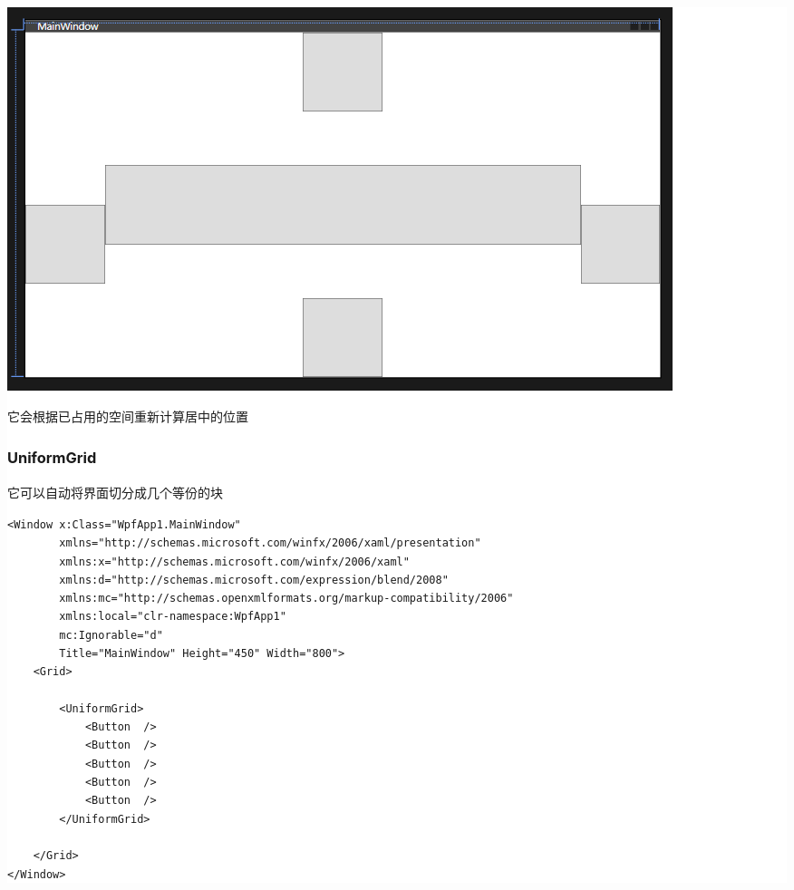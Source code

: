 ![image-20230715122037731](img/image-20230715122037731.png)

它会根据已占用的空间重新计算居中的位置

### UniformGrid

它可以自动将界面切分成几个等份的块

```xaml
<Window x:Class="WpfApp1.MainWindow"
        xmlns="http://schemas.microsoft.com/winfx/2006/xaml/presentation"
        xmlns:x="http://schemas.microsoft.com/winfx/2006/xaml"
        xmlns:d="http://schemas.microsoft.com/expression/blend/2008"
        xmlns:mc="http://schemas.openxmlformats.org/markup-compatibility/2006"
        xmlns:local="clr-namespace:WpfApp1"
        mc:Ignorable="d"
        Title="MainWindow" Height="450" Width="800">
    <Grid>

        <UniformGrid>
            <Button  />
            <Button  />
            <Button  />
            <Button  />
            <Button  />
        </UniformGrid>
        
    </Grid>
</Window>
```
